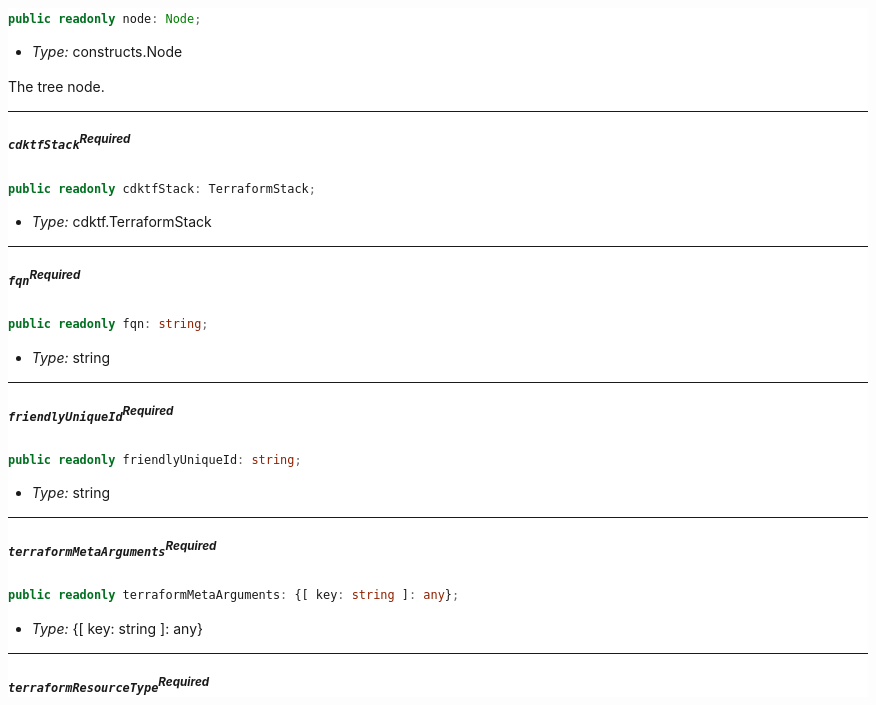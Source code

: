 ```typescript
public readonly node: Node;
```

- *Type:* constructs.Node

The tree node.

---

##### `cdktfStack`<sup>Required</sup> <a name="cdktfStack" id="@cdktf/provider-databricks.recipient.Recipient.property.cdktfStack"></a>

```typescript
public readonly cdktfStack: TerraformStack;
```

- *Type:* cdktf.TerraformStack

---

##### `fqn`<sup>Required</sup> <a name="fqn" id="@cdktf/provider-databricks.recipient.Recipient.property.fqn"></a>

```typescript
public readonly fqn: string;
```

- *Type:* string

---

##### `friendlyUniqueId`<sup>Required</sup> <a name="friendlyUniqueId" id="@cdktf/provider-databricks.recipient.Recipient.property.friendlyUniqueId"></a>

```typescript
public readonly friendlyUniqueId: string;
```

- *Type:* string

---

##### `terraformMetaArguments`<sup>Required</sup> <a name="terraformMetaArguments" id="@cdktf/provider-databricks.recipient.Recipient.property.terraformMetaArguments"></a>

```typescript
public readonly terraformMetaArguments: {[ key: string ]: any};
```

- *Type:* {[ key: string ]: any}

---

##### `terraformResourceType`<sup>Required</sup> <a name="terraformResourceType" id="@cdktf/provider-databricks.recipient.Recipient.property.terraformResourceType"></a>
